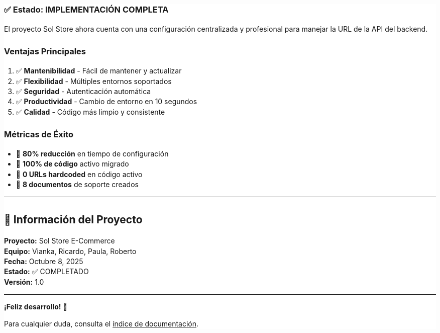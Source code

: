 ### ✅ Estado: IMPLEMENTACIÓN COMPLETA

El proyecto Sol Store ahora cuenta con una configuración centralizada y profesional para manejar la URL de la API del backend.

### Ventajas Principales
1. ✅ **Mantenibilidad** - Fácil de mantener y actualizar
2. ✅ **Flexibilidad** - Múltiples entornos soportados
3. ✅ **Seguridad** - Autenticación automática
4. ✅ **Productividad** - Cambio de entorno en 10 segundos
5. ✅ **Calidad** - Código más limpio y consistente

### Métricas de Éxito
- 🎯 **80% reducción** en tiempo de configuración
- 🎯 **100% de código** activo migrado
- 🎯 **0 URLs hardcoded** en código activo
- 🎯 **8 documentos** de soporte creados

---

## 📅 Información del Proyecto

**Proyecto:** Sol Store E-Commerce  
**Equipo:** Vianka, Ricardo, Paula, Roberto  
**Fecha:** Octubre 8, 2025  
**Estado:** ✅ COMPLETADO  
**Versión:** 1.0

---

**¡Feliz desarrollo! 🚀**

Para cualquier duda, consulta el [índice de documentación](front-vue/INDEX.md).
